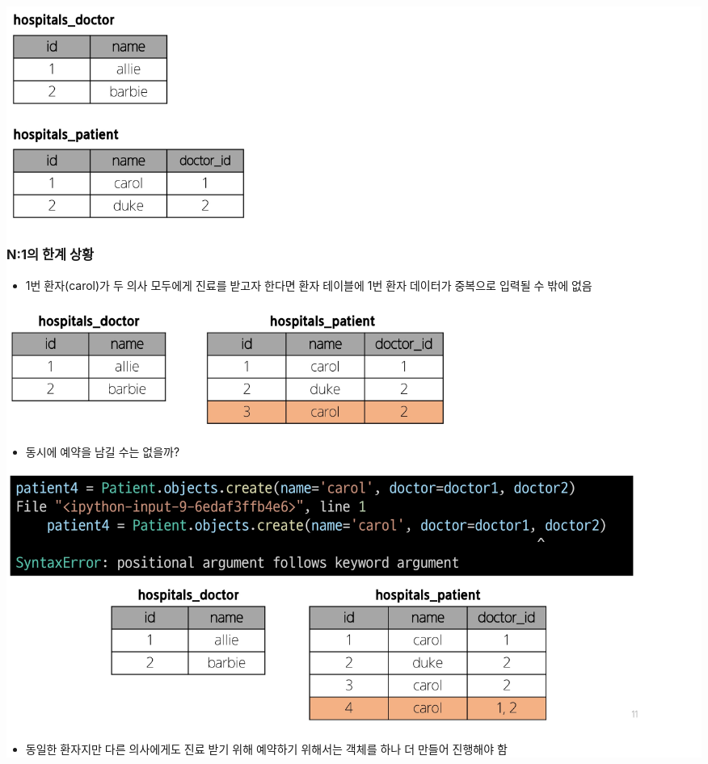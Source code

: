 
![m to m5](images/10_14_6.PNG)

### N:1의 한계 상황

- 1번 환자(carol)가 두 의사 모두에게 진료를 받고자 한다면 환자 테이블에 1번 환자 데이터가 중복으로 입력될 수 밖에 없음

![m to m6](images/10_14_7.PNG)

- 동시에 예약을 남길 수는 없을까?

![m to m7](images/10_14_8.PNG)

- 동일한 환자지만 다른 의사에게도 진료 받기 위해 예약하기 위해서는 객체를 하나 더 만들어 진행해야 함
